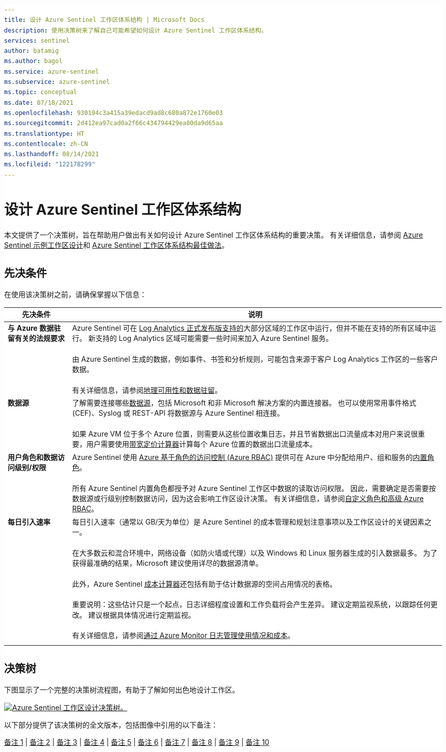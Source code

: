 ```yaml
---
title: 设计 Azure Sentinel 工作区体系结构 | Microsoft Docs
description: 使用决策树来了解自己可能希望如何设计 Azure Sentinel 工作区体系结构。
services: sentinel
author: batamig
ms.author: bagol
ms.service: azure-sentinel
ms.subservice: azure-sentinel
ms.topic: conceptual
ms.date: 07/18/2021
ms.openlocfilehash: 930194c3a415a39edacd9ad8c680a872e1760e03
ms.sourcegitcommit: 2d412ea97cad0a2f66c434794429ea80da9d65aa
ms.translationtype: HT
ms.contentlocale: zh-CN
ms.lasthandoff: 08/14/2021
ms.locfileid: "122178299"
---
```

# <a name="design-your-azure-sentinel-workspace-architecture"></a>设计 Azure Sentinel 工作区体系结构

本文提供了一个决策树，旨在帮助用户做出有关如何设计 Azure Sentinel 工作区体系结构的重要决策。 有关详细信息，请参阅 [Azure Sentinel 示例工作区设计](sample-workspace-designs.md)和 [Azure Sentinel 工作区体系结构最佳做法](best-practices-workspace-architecture.md)。

## <a name="prerequisites"></a>先决条件

在使用该决策树之前，请确保掌握以下信息：

|先决条件  | 说明 |
|---------|---------|
|**与 Azure 数据驻留有关的法规要求**     |  Azure Sentinel 可在 [Log Analytics 正式发布版支持的](https://azure.microsoft.com/global-infrastructure/services/?products=monitor)大部分区域的工作区中运行，但并不能在支持的所有区域中运行。 新支持的 Log Analytics 区域可能需要一些时间来加入 Azure Sentinel 服务。 <br><br> 由 Azure Sentinel 生成的数据，例如事件、书签和分析规则，可能包含来源于客户 Log Analytics 工作区的一些客户数据。<br><br> 有关详细信息，请参阅[地理可用性和数据驻留](quickstart-onboard.md#geographical-availability-and-data-residency)。|
|**数据源**     |   了解需要连接哪些[数据源](connect-data-sources.md)，包括 Microsoft 和非 Microsoft 解决方案的内置连接器。 也可以使用常用事件格式 (CEF)、Syslog 或 REST-API 将数据源与 Azure Sentinel 相连接。 <br><br>如果 Azure VM 位于多个 Azure 位置，则需要从这些位置收集日志，并且节省数据出口流量成本对用户来说很重要，用户需要使用[带宽定价计算器](https://azure.microsoft.com/pricing/details/bandwidth/#overview)计算每个 Azure 位置的数据出口流量成本。      |
|**用户角色和数据访问级别/权限**     |    Azure Sentinel 使用 [Azure 基于角色的访问控制 (Azure RBAC)](../role-based-access-control/role-assignments-portal.md) 提供可在 Azure 中分配给用户、组和服务的[内置角色](../role-based-access-control/built-in-roles.md)。 <br><br>所有 Azure Sentinel 内置角色都授予对 Azure Sentinel 工作区中数据的读取访问权限。 因此，需要确定是否需要按数据源或行级别控制数据访问，因为这会影响工作区设计决策。 有关详细信息，请参阅[自定义角色和高级 Azure RBAC](roles.md#custom-roles-and-advanced-azure-rbac)。     |
|**每日引入速率**     |  每日引入速率（通常以 GB/天为单位）是 Azure Sentinel 的成本管理和规划注意事项以及工作区设计的关键因素之一。 <br><br>在大多数云和混合环境中，网络设备（如防火墙或代理）以及 Windows 和 Linux 服务器生成的引入数据最多。 为了获得最准确的结果，Microsoft 建议使用详尽的数据源清单。 <br><br>此外，Azure Sentinel [成本计算器](https://cloudpartners.transform.microsoft.com/download?assetname=assets%2FAzure_Sentinel_Calculator.xlsx&download=1)还包括有助于估计数据源的空间占用情况的表格。 <br><br>重要说明：这些估计只是一个起点，日志详细程度设置和工作负载将会产生差异。 建议定期监视系统，以跟踪任何更改。 建议根据具体情况进行定期监视。 <br><br>有关详细信息，请参阅[通过 Azure Monitor 日志管理使用情况和成本](../azure-monitor/logs/manage-cost-storage.md)。       |
|     |         |

## <a name="decision-tree"></a>决策树

下图显示了一个完整的决策树流程图，有助于了解如何出色地设计工作区。

[![Azure Sentinel 工作区设计决策树。](media/best-practices/workspace-decision-tree.png)](media/best-practices/workspace-decision-tree.png#lightbox)

以下部分提供了该决策树的全文版本，包括图像中引用的以下备注：

[备注 1](#note1) | [备注 2](#note2)  | [备注 3](#note3)  | [备注 4](#note4)  | [备注 5](#note5)  | [备注 6](#note6)  | [备注 7](#note7)  | [备注 8](#note8)  | [备注 9](#note9) | [备注 10](#note10)

